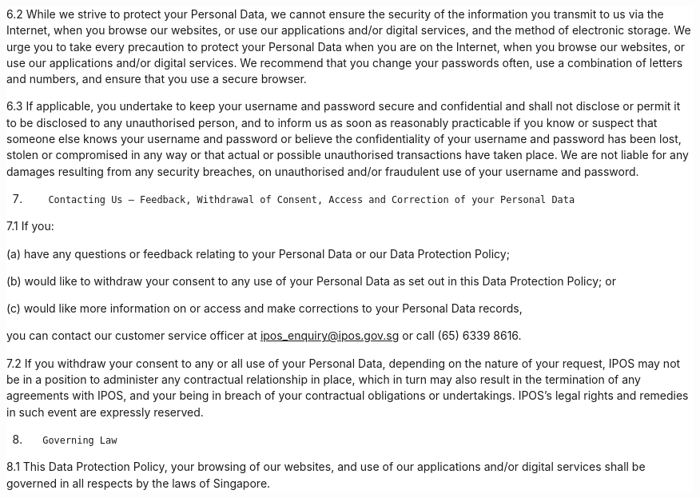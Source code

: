 6.2       While we strive to protect your Personal Data, we cannot ensure the security of the information you transmit to us via the Internet, when you browse our websites, or use our applications and/or digital services, and the method of electronic storage. We urge you to take every precaution to protect your Personal Data when you are on the Internet, when you browse our websites, or use our applications and/or digital services. We recommend that you change your passwords often, use a combination of letters and numbers, and ensure that you use a secure browser.

6.3       If applicable, you undertake to keep your username and password secure and confidential and shall not disclose or permit it to be disclosed to any unauthorised person, and to inform us as soon as reasonably practicable if you know or suspect that someone else knows your username and password or believe the confidentiality of your username and password has been lost, stolen or compromised in any way or that actual or possible unauthorised transactions have taken place. We are not liable for any damages resulting from any security breaches, on unauthorised and/or fraudulent use of your username and password.

7.         Contacting Us – Feedback, Withdrawal of Consent, Access and Correction of your Personal Data

7.1       If you:

(a)           have any questions or feedback relating to your Personal Data or our Data Protection Policy; 

(b)           would like to withdraw your consent to any use of your Personal Data as set out in this Data Protection Policy; or

(c)           would like more information on or access and make corrections to your Personal Data records,

you can contact our customer service officer at ipos_enquiry@ipos.gov.sg or call (65) 6339 8616.

7.2       If you withdraw your consent to any or all use of your Personal Data, depending on the nature of your request, IPOS may not be in a position to administer any contractual relationship in place, which in turn may also result in the termination of any agreements with IPOS, and your being in breach of your contractual obligations or undertakings. IPOS’s legal rights and remedies in such event are expressly reserved.

8.        Governing Law

8.1       This Data Protection Policy, your browsing of our websites, and use of our applications and/or digital services shall be governed in all respects by the laws of Singapore.
